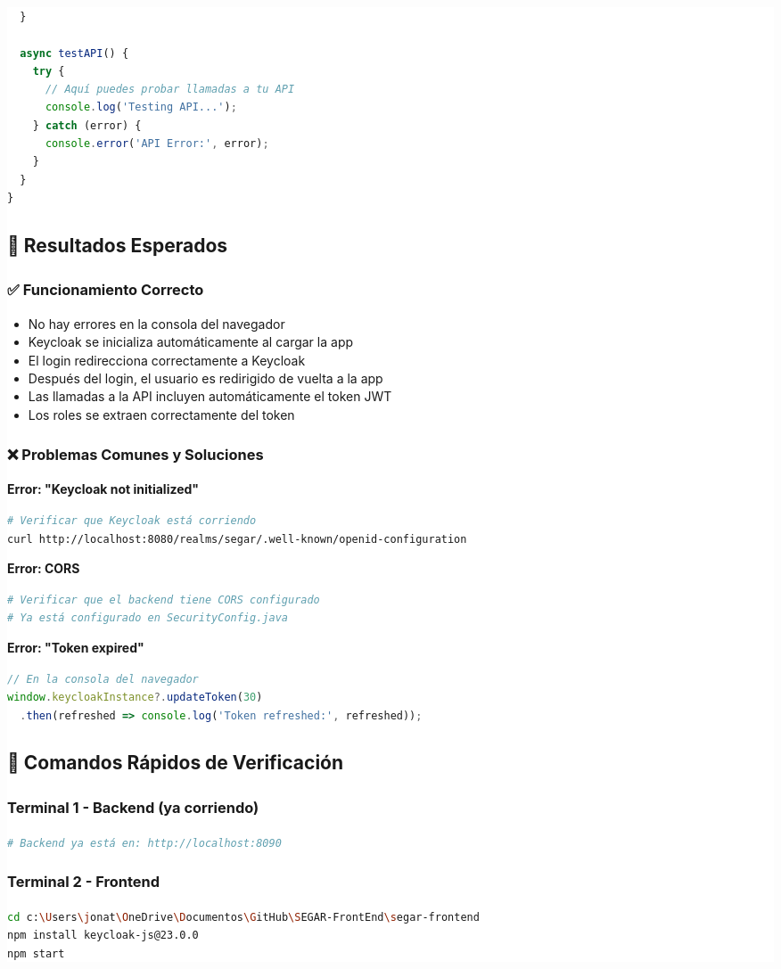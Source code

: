 ```typescript
  }

  async testAPI() {
    try {
      // Aquí puedes probar llamadas a tu API
      console.log('Testing API...');
    } catch (error) {
      console.error('API Error:', error);
    }
  }
}
```

## 🎯 Resultados Esperados

### ✅ Funcionamiento Correcto
- No hay errores en la consola del navegador
- Keycloak se inicializa automáticamente al cargar la app
- El login redirecciona correctamente a Keycloak
- Después del login, el usuario es redirigido de vuelta a la app
- Las llamadas a la API incluyen automáticamente el token JWT
- Los roles se extraen correctamente del token

### ❌ Problemas Comunes y Soluciones

**Error: "Keycloak not initialized"**
```bash
# Verificar que Keycloak está corriendo
curl http://localhost:8080/realms/segar/.well-known/openid-configuration
```

**Error: CORS**
```bash
# Verificar que el backend tiene CORS configurado
# Ya está configurado en SecurityConfig.java
```

**Error: "Token expired"**
```javascript
// En la consola del navegador
window.keycloakInstance?.updateToken(30)
  .then(refreshed => console.log('Token refreshed:', refreshed));
```

## 🚀 Comandos Rápidos de Verificación

### Terminal 1 - Backend (ya corriendo)
```bash
# Backend ya está en: http://localhost:8090
```

### Terminal 2 - Frontend
```bash
cd c:\Users\jonat\OneDrive\Documentos\GitHub\SEGAR-FrontEnd\segar-frontend
npm install keycloak-js@23.0.0
npm start
```

